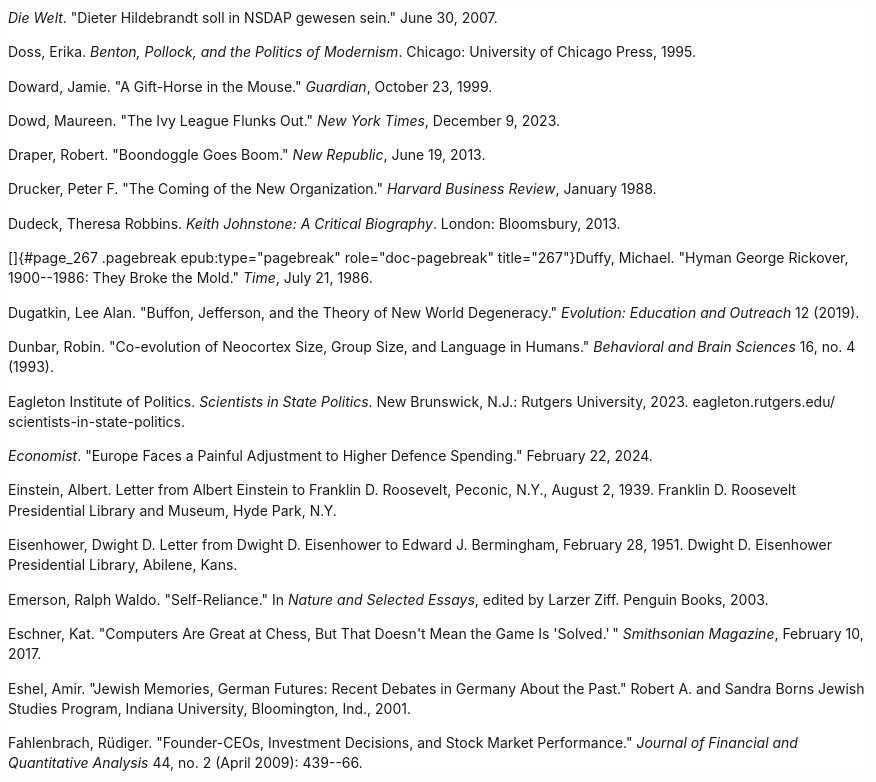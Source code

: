 *Die Welt*. "Dieter Hildebrandt soll in NSDAP gewesen sein." June 30,
2007.

Doss, Erika. *Benton, Pollock, and the Politics of Modernism*. Chicago:
University of Chicago Press, 1995.

Doward, Jamie. "A Gift-Horse in the Mouse." *Guardian*, October 23,
1999.

Dowd, Maureen. "The Ivy League Flunks Out." *New York Times*,
December 9, 2023.

Draper, Robert. "Boondoggle Goes Boom." *New Republic*, June 19, 2013.

Drucker, Peter F. "The Coming of the New Organization." *Harvard
Business Review*, January 1988.

Dudeck, Theresa Robbins. *Keith Johnstone: A Critical Biography*.
London: Bloomsbury, 2013.

[]{#page_267 .pagebreak epub:type="pagebreak" role="doc-pagebreak"
title="267"}Duffy, Michael. "Hyman George Rickover, 1900--1986: They
Broke the Mold." *Time*, July 21, 1986.

Dugatkin, Lee Alan. "Buffon, Jefferson, and the Theory of New World
Degeneracy." *Evolution: Education and Outreach* 12 (2019).

Dunbar, Robin. "Co-evolution of Neocortex Size, Group Size, and Language
in Humans." *Behavioral and Brain Sciences* 16, no. 4 (1993).

Eagleton Institute of Politics. *Scientists in State Politics*. New
Brunswick, N.J.: Rutgers University, 2023.
eagleton.rutgers.edu/​scientists-in-state-politics.

*Economist*. "Europe Faces a Painful Adjustment to Higher Defence
Spending." February 22, 2024.

Einstein, Albert. Letter from Albert Einstein to Franklin D. Roosevelt,
Peconic, N.Y., August 2, 1939. Franklin D. Roosevelt Presidential
Library and Museum, Hyde Park, N.Y.

Eisenhower, Dwight D. Letter from Dwight D. Eisenhower to Edward J.
Bermingham, February 28, 1951. Dwight D. Eisenhower Presidential
Library, Abilene, Kans.

Emerson, Ralph Waldo. "Self-Reliance." In *Nature and Selected Essays*,
edited by Larzer Ziff. Penguin Books, 2003.

Eschner, Kat. "Computers Are Great at Chess, But That Doesn't Mean the
Game Is 'Solved.' " *Smithsonian Magazine*, February 10, 2017.

Eshel, Amir. "Jewish Memories, German Futures: Recent Debates in Germany
About the Past." Robert A. and Sandra Borns Jewish Studies Program,
Indiana University, Bloomington, Ind., 2001.

Fahlenbrach, Rüdiger. "Founder-CEOs, Investment Decisions, and Stock
Market Performance." *Journal of Financial and Quantitative Analysis*
44, no. 2 (April 2009): 439--66.
